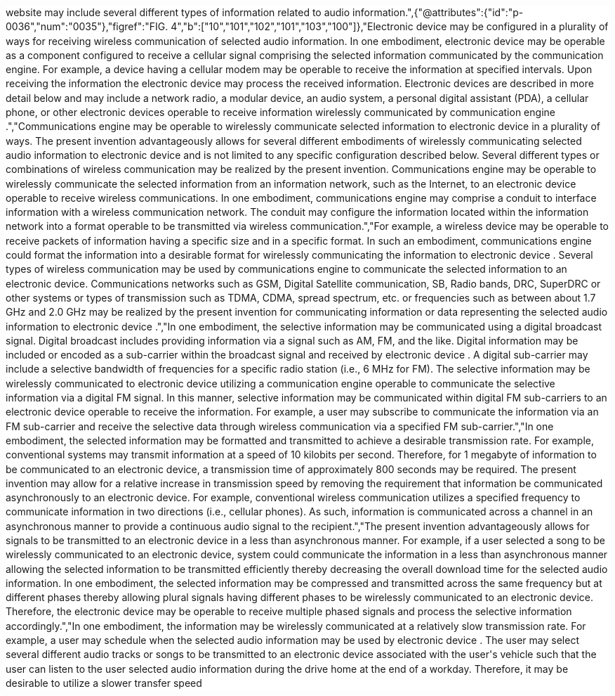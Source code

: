 website may include several different types of information related to audio information.",{"@attributes":{"id":"p-0036","num":"0035"},"figref":"FIG. 4","b":["10","101","102","101","103","100"]},"Electronic device  may be configured in a plurality of ways for receiving wireless communication of selected audio information. In one embodiment, electronic device  may be operable as a component configured to receive a cellular signal comprising the selected information communicated by the communication engine. For example, a device having a cellular modem may be operable to receive the information at specified intervals. Upon receiving the information the electronic device may process the received information. Electronic devices are described in more detail below and may include a network radio, a modular device, an audio system, a personal digital assistant (PDA), a cellular phone, or other electronic devices operable to receive information wirelessly communicated by communication engine .","Communications engine  may be operable to wirelessly communicate selected information to electronic device  in a plurality of ways. The present invention advantageously allows for several different embodiments of wirelessly communicating selected audio information to electronic device  and is not limited to any specific configuration described below. Several different types or combinations of wireless communication may be realized by the present invention. Communications engine  may be operable to wirelessly communicate the selected information from an information network, such as the Internet, to an electronic device operable to receive wireless communications. In one embodiment, communications engine  may comprise a conduit to interface information with a wireless communication network. The conduit may configure the information located within the information network into a format operable to be transmitted via wireless communication.","For example, a wireless device may be operable to receive packets of information having a specific size and in a specific format. In such an embodiment, communications engine  could format the information into a desirable format for wirelessly communicating the information to electronic device . Several types of wireless communication may be used by communications engine  to communicate the selected information to an electronic device. Communications networks such as GSM, Digital Satellite communication, SB, Radio bands, DRC, SuperDRC or other systems or types of transmission such as TDMA, CDMA, spread spectrum, etc. or frequencies such as between about 1.7 GHz and 2.0 GHz may be realized by the present invention for communicating information or data representing the selected audio information to electronic device .","In one embodiment, the selective information may be communicated using a digital broadcast signal. Digital broadcast includes providing information via a signal such as AM, FM, and the like. Digital information may be included or encoded as a sub-carrier within the broadcast signal and received by electronic device . A digital sub-carrier may include a selective bandwidth of frequencies for a specific radio station (i.e., 6 MHz for FM). The selective information may be wirelessly communicated to electronic device  utilizing a communication engine  operable to communicate the selective information via a digital FM signal. In this manner, selective information may be communicated within digital FM sub-carriers to an electronic device operable to receive the information. For example, a user may subscribe to communicate the information via an FM sub-carrier and receive the selective data through wireless communication via a specified FM sub-carrier.","In one embodiment, the selected information may be formatted and transmitted to achieve a desirable transmission rate. For example, conventional systems may transmit information at a speed of 10 kilobits per second. Therefore, for 1 megabyte of information to be communicated to an electronic device, a transmission time of approximately 800 seconds may be required. The present invention may allow for a relative increase in transmission speed by removing the requirement that information be communicated asynchronously to an electronic device. For example, conventional wireless communication utilizes a specified frequency to communicate information in two directions (i.e., cellular phones). As such, information is communicated across a channel in an asynchronous manner to provide a continuous audio signal to the recipient.","The present invention advantageously allows for signals to be transmitted to an electronic device in a less than asynchronous manner. For example, if a user selected a song to be wirelessly communicated to an electronic device, system  could communicate the information in a less than asynchronous manner allowing the selected information to be transmitted efficiently thereby decreasing the overall download time for the selected audio information. In one embodiment, the selected information may be compressed and transmitted across the same frequency but at different phases thereby allowing plural signals having different phases to be wirelessly communicated to an electronic device. Therefore, the electronic device may be operable to receive multiple phased signals and process the selective information accordingly.","In one embodiment, the information may be wirelessly communicated at a relatively slow transmission rate. For example, a user may schedule when the selected audio information may be used by electronic device . The user may select several different audio tracks or songs to be transmitted to an electronic device associated with the user's vehicle such that the user can listen to the user selected audio information during the drive home at the end of a workday. Therefore, it may be desirable to utilize a slower transfer speed